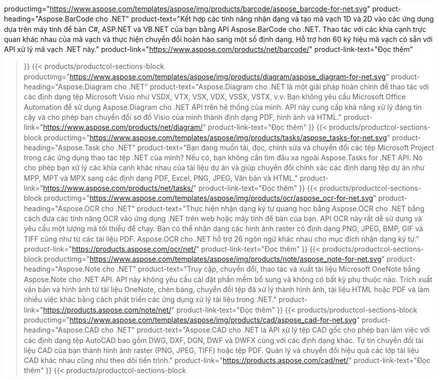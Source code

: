 productimg="https://www.aspose.com/templates/aspose/img/products/barcode/aspose_barcode-for-net.svg"
product-heading="Aspose.BarCode cho .NET"
product-text="Kết hợp các tính năng nhận dạng và tạo mã vạch 1D và 2D vào các ứng dụng dựa trên máy tính để bàn C#, ASP.NET và VB.NET của bạn bằng API Aspose.BarCode cho .NET. Thao tác với các khía cạnh trực quan khác nhau của mã vạch và thực hiện chuyển đổi hoàn hảo sang một số định dạng. Hỗ trợ hơn 60 ký hiệu mã vạch có sẵn với API xử lý mã vạch .NET này."
product-link="https://www.aspose.com/products/net/barcode/"
product-link-text="Đọc thêm"
>}}
{{< products/productcol-sections-block
productimg="https://www.aspose.com/templates/aspose/img/products/diagram/aspose_diagram-for-net.svg"
product-heading="Aspose.Diagram cho .NET"
product-text="Aspose.Diagram cho .NET là một giải pháp hoàn chỉnh để thao tác với các định dạng tệp Microsoft Visio như VSDX, VTX, VSX, VDX, VSSX, VSTX, v.v. Bạn không yêu cầu Microsoft Office Automation để sử dụng Aspose.Diagram cho .NET API trên hệ thống của mình. API này cung cấp khả năng xử lý đáng tin cậy và cho phép bạn chuyển đổi sơ đồ Visio của mình thành định dạng PDF, hình ảnh và HTML."
product-link="https://www.aspose.com/products/net/diagram/"
product-link-text="Đọc thêm"
>}}
{{< products/productcol-sections-block
productimg="https://www.aspose.com/templates/aspose/img/products/tasks/aspose_tasks-for-net.svg"
product-heading="Aspose.Task cho .NET"
product-text="Bạn đang muốn tải, đọc, chỉnh sửa và chuyển đổi các tệp Microsoft Project trong các ứng dụng thao tác tệp .NET của mình? Nếu có, bạn không cần tìm đâu xa ngoài Aspose.Tasks for .NET API. Nó cho phép bạn xử lý các khía cạnh khác nhau của tài liệu dự án và giúp chuyển đổi chính xác các định dạng tệp dự án như MPP, MPT và MPX sang các định dạng PDF, Excel, PNG, JPEG, Văn bản và HTML."
product-link="https://www.aspose.com/products/net/tasks/"
product-link-text="Đọc thêm"
>}}
{{< products/productcol-sections-block
productimg="https://www.aspose.com/templates/aspose/img/products/ocr/aspose_ocr-for-net.svg"
product-heading="Aspose.OCR cho .NET"
product-text="Thực hiện nhận dạng ký tự quang học bằng Aspose.OCR cho .NET bằng cách đưa các tính năng OCR vào ứng dụng .NET trên web hoặc máy tính để bàn của bạn. API OCR này rất dễ sử dụng và yêu cầu một lượng mã tối thiểu để chạy. Bạn có thể nhận dạng các hình ảnh raster có định dạng PNG, JPEG, BMP, GIF và TIFF cũng như từ các tài liệu PDF. Aspose.OCR cho .NET hỗ trợ 26 ngôn ngữ khác nhau cho mục đích nhận dạng ký tự."
product-link="https://products.aspose.com/ocr/net/"
product-link-text="Đọc thêm"
>}}
{{< products/productcol-sections-block
productimg="https://www.aspose.com/templates/aspose/img/products/note/aspose_note-for-net.svg"
product-heading="Aspose.Note cho .NET"
product-text="Truy cập, chuyển đổi, thao tác và xuất tài liệu Microsoft OneNote bằng Aspose.Note cho .NET API. API này không yêu cầu cài đặt phần mềm bổ sung và không có bất kỳ phụ thuộc nào. Trích xuất văn bản và hình ảnh từ tài liệu OneNote, chèn bảng, chuyển đổi tệp đã xử lý thành hình ảnh, tài liệu HTML hoặc PDF và làm nhiều việc khác bằng cách phát triển các ứng dụng xử lý tài liệu trong .NET."
product-link="https://products.aspose.com/note/net/"
product-link-text="Đọc thêm"
>}}
{{< products/productcol-sections-block
productimg="https://www.aspose.com/templates/aspose/img/products/cad/aspose_cad-for-net.svg"
product-heading="Aspose.CAD cho .NET"
product-text="Aspose.CAD cho .NET là API xử lý tệp CAD gốc cho phép bạn làm việc với các định dạng tệp AutoCAD bao gồm DWG, DXF, DGN, DWF và DWFX cùng với các định dạng khác. Tự tin chuyển đổi tài liệu CAD của bạn thành hình ảnh raster (PNG, JPEG, TIFF) hoặc tệp PDF. Quản lý và chuyển đổi hiệu quả các lớp tài liệu CAD khác nhau cũng như theo dõi tiến trình."
product-link="https://products.aspose.com/cad/net/"
product-link-text="Đọc thêm"
>}}
{{< products/productcol-sections-block